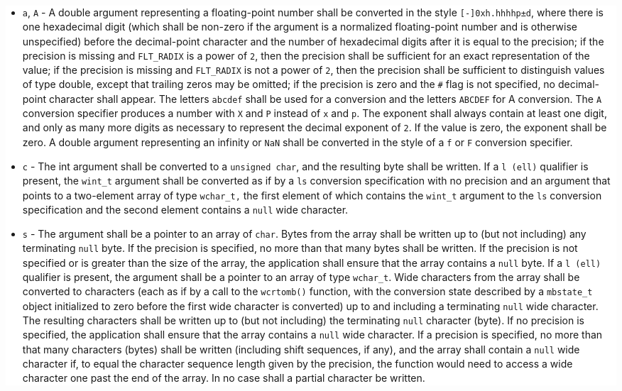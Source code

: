 * `a`, `A` -
A double argument representing a floating-point number shall be converted in the style `[-]0xh.hhhhp±d`, where there is
one hexadecimal digit (which shall be non-zero if the argument is a normalized floating-point number and is otherwise
unspecified) before the decimal-point character and the number of hexadecimal digits after it is equal to the precision;
if the precision is missing and `FLT_RADIX` is a power of `2`, then the precision shall be sufficient for an exact
representation of the value; if the precision is missing and `FLT_RADIX` is not a power of `2`, then the precision shall
be sufficient to distinguish values of type double, except that trailing zeros may be omitted; if the precision is zero
and the `#` flag is not specified, no decimal-point character shall appear. The letters `abcdef` shall be used for a
conversion and the letters `ABCDEF` for A conversion. The `A` conversion specifier produces a number with `X` and `P`
instead of `x` and `p`. The exponent shall always contain at least one digit, and only as many more digits as necessary
to represent the decimal exponent of `2`. If the value is zero, the exponent shall be zero.
A double argument representing an infinity or `NaN` shall be converted in the style
of a `f` or `F` conversion specifier.

* `c` -
The int argument shall be converted to a `unsigned char`, and the resulting byte shall be written.
If a `l (ell)` qualifier is present, the `wint_t` argument shall be converted as if by a `ls` conversion specification
with no precision and an argument that points to a two-element array of type `wchar_t,` the first element of which
contains the `wint_t` argument to the `ls` conversion specification and the second element contains a `null` wide
character.

* `s` -
The argument shall be a pointer to an array of `char`. Bytes from the array shall be written up to (but not including)
any terminating `null` byte. If the precision is specified, no more than that many bytes shall be written. If the
precision is not specified or is greater than the size of the array, the application shall ensure that the array
contains a `null` byte.
If a `l (ell)` qualifier is present, the argument shall be a pointer to an array of type `wchar_t`. Wide characters
from the array shall be converted to characters (each as if by a call to the `wcrtomb()` function, with the conversion
state described by a `mbstate_t` object initialized to zero before the first wide character is converted) up to and
including a terminating `null` wide character. The resulting characters shall be written up to (but not including) the
terminating `null` character (byte). If no precision is specified, the application shall ensure that the array contains
a `null` wide character. If a precision is specified, no more than that many characters (bytes) shall be written
(including shift sequences, if any), and the array shall contain a `null` wide character if, to equal the character
sequence length given by the precision, the function would need to access a wide character one past the end of the
array. In no case shall a partial character be written.
